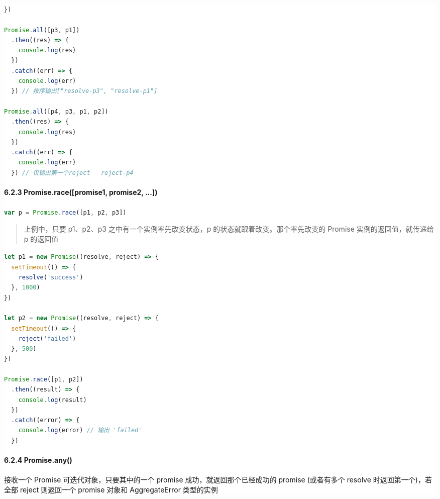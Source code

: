 ```js
})

Promise.all([p3, p1])
  .then((res) => {
    console.log(res)
  })
  .catch((err) => {
    console.log(err)
  }) // 按序输出["resolve-p3", "resolve-p1"]

Promise.all([p4, p3, p1, p2])
  .then((res) => {
    console.log(res)
  })
  .catch((err) => {
    console.log(err)
  }) // 仅输出第一个reject   reject-p4
```

#### 6.2.3 Promise.race([promise1, promise2, ...])

```js
var p = Promise.race([p1, p2, p3])
```

> 上例中，只要 p1、p2、p3 之中有一个实例率先改变状态，p 的状态就跟着改变。那个率先改变的 Promise 实例的返回值，就传递给 p 的返回值

```js
let p1 = new Promise((resolve, reject) => {
  setTimeout(() => {
    resolve('success')
  }, 1000)
})

let p2 = new Promise((resolve, reject) => {
  setTimeout(() => {
    reject('failed')
  }, 500)
})

Promise.race([p1, p2])
  .then((result) => {
    console.log(result)
  })
  .catch((error) => {
    console.log(error) // 输出 'failed'
  })
```

#### 6.2.4 Promise.any()

接收一个 Promise 可迭代对象，只要其中的一个 promise 成功，就返回那个已经成功的 promise (或者有多个 resolve 时返回第一个)，若全部 reject 则返回一个 promise 对象和 AggregateError 类型的实例
